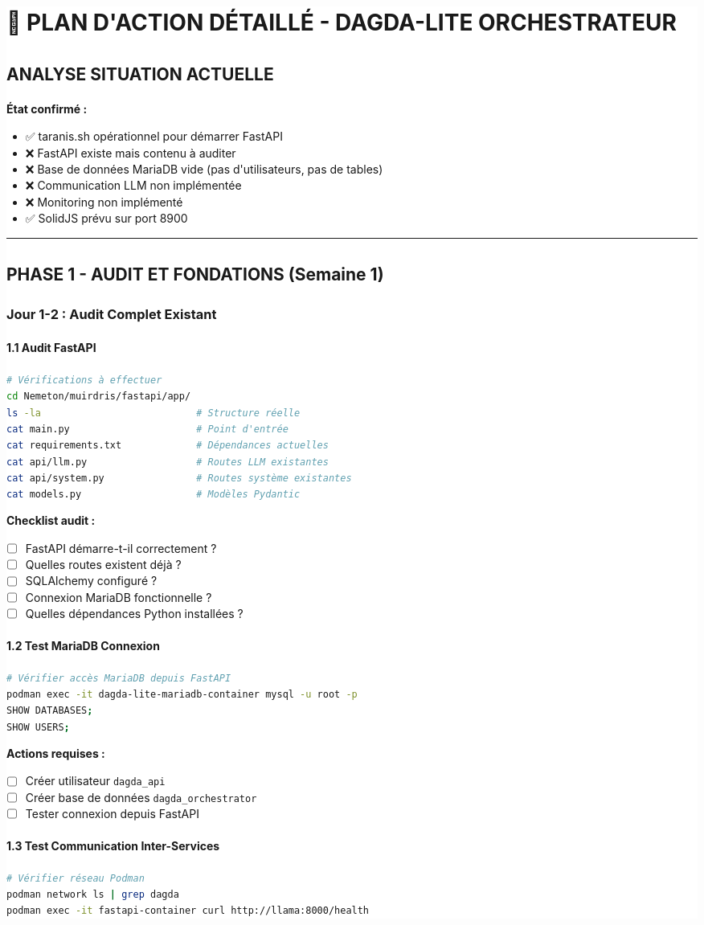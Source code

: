 # 🎯 PLAN D'ACTION DÉTAILLÉ - DAGDA-LITE ORCHESTRATEUR

## **ANALYSE SITUATION ACTUELLE**

**État confirmé :**
- ✅ taranis.sh opérationnel pour démarrer FastAPI
- ❌ FastAPI existe mais contenu à auditer
- ❌ Base de données MariaDB vide (pas d'utilisateurs, pas de tables)
- ❌ Communication LLM non implémentée
- ❌ Monitoring non implémenté
- ✅ SolidJS prévu sur port 8900

---

## **PHASE 1 - AUDIT ET FONDATIONS (Semaine 1)**

### **Jour 1-2 : Audit Complet Existant**

#### **1.1 Audit FastAPI**
```bash
# Vérifications à effectuer
cd Nemeton/muirdris/fastapi/app/
ls -la                           # Structure réelle
cat main.py                      # Point d'entrée
cat requirements.txt             # Dépendances actuelles
cat api/llm.py                   # Routes LLM existantes
cat api/system.py                # Routes système existantes
cat models.py                    # Modèles Pydantic
```

**Checklist audit :**
- [ ] FastAPI démarre-t-il correctement ?
- [ ] Quelles routes existent déjà ?
- [ ] SQLAlchemy configuré ?
- [ ] Connexion MariaDB fonctionnelle ?
- [ ] Quelles dépendances Python installées ?

#### **1.2 Test MariaDB Connexion**
```bash
# Vérifier accès MariaDB depuis FastAPI
podman exec -it dagda-lite-mariadb-container mysql -u root -p
SHOW DATABASES;
SHOW USERS;
```

**Actions requises :**
- [ ] Créer utilisateur `dagda_api` 
- [ ] Créer base de données `dagda_orchestrator`
- [ ] Tester connexion depuis FastAPI

#### **1.3 Test Communication Inter-Services**
```bash
# Vérifier réseau Podman
podman network ls | grep dagda
podman exec -it fastapi-container curl http://llama:8000/health
```
